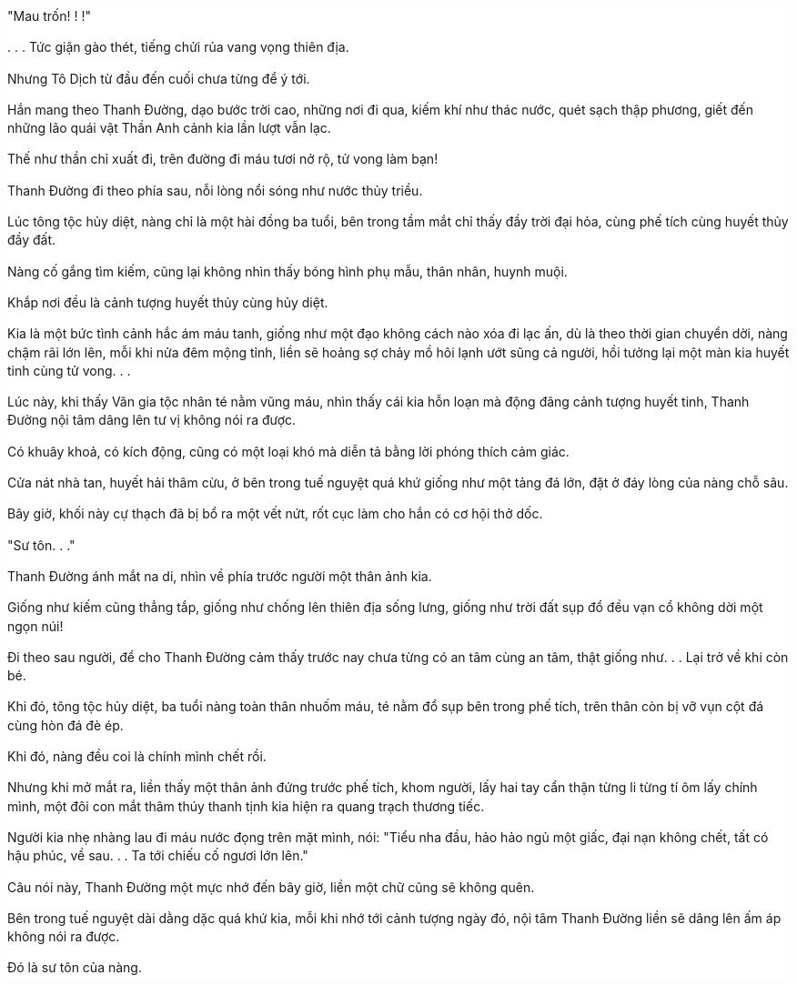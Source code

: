 "Mau trốn! ! !"

. . . Tức giận gào thét, tiếng chửi rủa vang vọng thiên địa.

Nhưng Tô Dịch từ đầu đến cuối chưa từng để ý tới.

Hắn mang theo Thanh Đường, dạo bước trời cao, những nơi đi qua, kiếm khí như thác nước, quét sạch thập phương, giết đến những lão quái vật Thần Anh cảnh kia lần lượt vẫn lạc.

Thế như thần chỉ xuất đi, trên đường đi máu tươi nở rộ, tử vong làm bạn!

Thanh Đường đi theo phía sau, nỗi lòng nổi sóng như nước thủy triều.

Lúc tông tộc hủy diệt, nàng chỉ là một hài đồng ba tuổi, bên trong tầm mắt chỉ thấy đầy trời đại hỏa, cùng phế tích cùng huyết thủy đầy đất.

Nàng cố gắng tìm kiếm, cũng lại không nhìn thấy bóng hình phụ mẫu, thân nhân, huynh muội.

Khắp nơi đều là cảnh tượng huyết thủy cùng hủy diệt.

Kia là một bức tình cảnh hắc ám máu tanh, giống như một đạo không cách nào xóa đi lạc ấn, dù là theo thời gian chuyển dời, nàng chậm rãi lớn lên, mỗi khi nửa đêm mộng tỉnh, liền sẽ hoảng sợ chảy mồ hôi lạnh ướt sũng cả người, hồi tưởng lại một màn kia huyết tinh cùng tử vong. . .

Lúc này, khi thấy Văn gia tộc nhân té nằm vũng máu, nhìn thấy cái kia hỗn loạn mà động đãng cảnh tượng huyết tinh, Thanh Đường nội tâm dâng lên tư vị không nói ra được.

Có khuây khoả, có kích động, cũng có một loại khó mà diễn tả bằng lời phóng thích cảm giác.

Cửa nát nhà tan, huyết hải thâm cừu, ở bên trong tuế nguyệt quá khứ giống như một tảng đá lớn, đặt ở đáy lòng của nàng chỗ sâu.

Bây giờ, khối này cự thạch đã bị bổ ra một vết nứt, rốt cục làm cho hắn có cơ hội thở dốc.

"Sư tôn. . ."

Thanh Đường ánh mắt na di, nhìn về phía trước người một thân ảnh kia.

Giống như kiếm cũng thẳng tắp, giống như chống lên thiên địa sống lưng, giống như trời đất sụp đổ đều vạn cổ không dời một ngọn núi!

Đi theo sau người, để cho Thanh Đường cảm thấy trước nay chưa từng có an tâm cùng an tâm, thật giống như. . . Lại trở về khi còn bé.

Khi đó, tông tộc hủy diệt, ba tuổi nàng toàn thân nhuốm máu, té nằm đổ sụp bên trong phế tích, trên thân còn bị vỡ vụn cột đá cùng hòn đá đè ép.

Khi đó, nàng đều coi là chính mình chết rồi.

Nhưng khi mở mắt ra, liền thấy một thân ảnh đứng trước phế tích, khom người, lấy hai tay cẩn thận từng li từng tí ôm lấy chính mình, một đôi con mắt thâm thúy thanh tịnh kia hiện ra quang trạch thương tiếc.

Người kia nhẹ nhàng lau đi máu nước đọng trên mặt mình, nói: "Tiểu nha đầu, hảo hảo ngủ một giấc, đại nạn không chết, tất có hậu phúc, về sau. . . Ta tới chiếu cố ngươi lớn lên."

Câu nói này, Thanh Đường một mực nhớ đến bây giờ, liền một chữ cũng sẽ không quên.

Bên trong tuế nguyệt dài dằng dặc quá khứ kia, mỗi khi nhớ tới cảnh tượng ngày đó, nội tâm Thanh Đường liền sẽ dâng lên ấm áp không nói ra được.

Đó là sư tôn của nàng.

